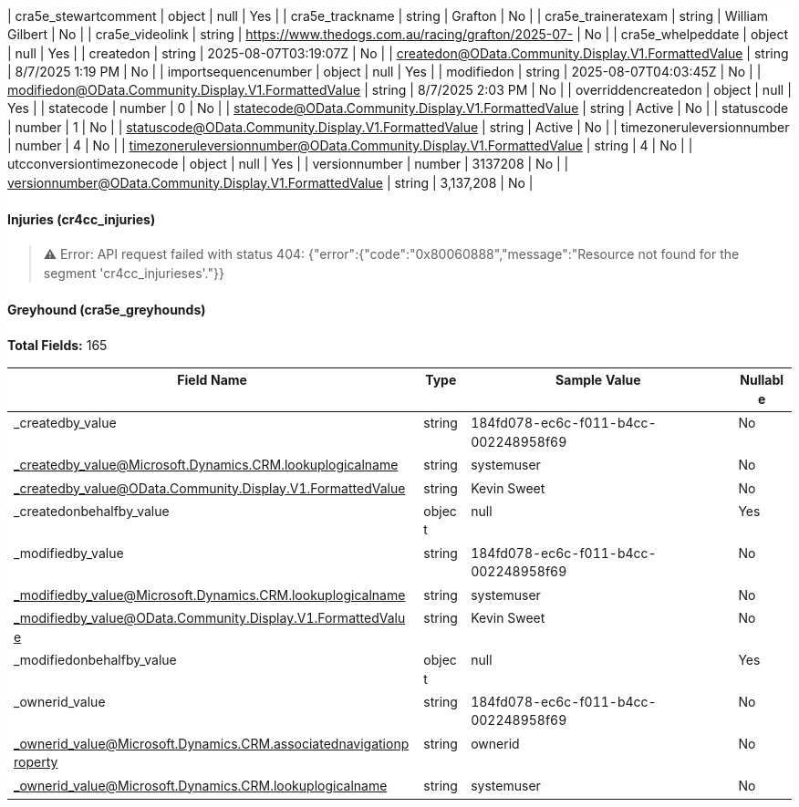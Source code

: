 | cra5e_stewartcomment | object | null | Yes |
| cra5e_trackname | string | Grafton | No |
| cra5e_traineratexam | string | William Gilbert | No |
| cra5e_videolink | string | https://www.thedogs.com.au/racing/grafton/2025-07- | No |
| cra5e_whelpeddate | object | null | Yes |
| createdon | string | 2025-08-07T03:19:07Z | No |
| createdon@OData.Community.Display.V1.FormattedValue | string | 8/7/2025 1:19 PM | No |
| importsequencenumber | object | null | Yes |
| modifiedon | string | 2025-08-07T04:03:45Z | No |
| modifiedon@OData.Community.Display.V1.FormattedValue | string | 8/7/2025 2:03 PM | No |
| overriddencreatedon | object | null | Yes |
| statecode | number | 0 | No |
| statecode@OData.Community.Display.V1.FormattedValue | string | Active | No |
| statuscode | number | 1 | No |
| statuscode@OData.Community.Display.V1.FormattedValue | string | Active | No |
| timezoneruleversionnumber | number | 4 | No |
| timezoneruleversionnumber@OData.Community.Display.V1.FormattedValue | string | 4 | No |
| utcconversiontimezonecode | object | null | Yes |
| versionnumber | number | 3137208 | No |
| versionnumber@OData.Community.Display.V1.FormattedValue | string | 3,137,208 | No |

#### Injuries (cr4cc_injuries)

> ⚠️ Error: API request failed with status 404: {"error":{"code":"0x80060888","message":"Resource not found for the segment 'cr4cc_injurieses'."}}

#### Greyhound (cra5e_greyhounds)

**Total Fields:** 165

| Field Name | Type | Sample Value | Nullable |
|------------|------|--------------|----------|
| _createdby_value | string | 184fd078-ec6c-f011-b4cc-002248958f69 | No |
| _createdby_value@Microsoft.Dynamics.CRM.lookuplogicalname | string | systemuser | No |
| _createdby_value@OData.Community.Display.V1.FormattedValue | string | Kevin Sweet | No |
| _createdonbehalfby_value | object | null | Yes |
| _modifiedby_value | string | 184fd078-ec6c-f011-b4cc-002248958f69 | No |
| _modifiedby_value@Microsoft.Dynamics.CRM.lookuplogicalname | string | systemuser | No |
| _modifiedby_value@OData.Community.Display.V1.FormattedValue | string | Kevin Sweet | No |
| _modifiedonbehalfby_value | object | null | Yes |
| _ownerid_value | string | 184fd078-ec6c-f011-b4cc-002248958f69 | No |
| _ownerid_value@Microsoft.Dynamics.CRM.associatednavigationproperty | string | ownerid | No |
| _ownerid_value@Microsoft.Dynamics.CRM.lookuplogicalname | string | systemuser | No |